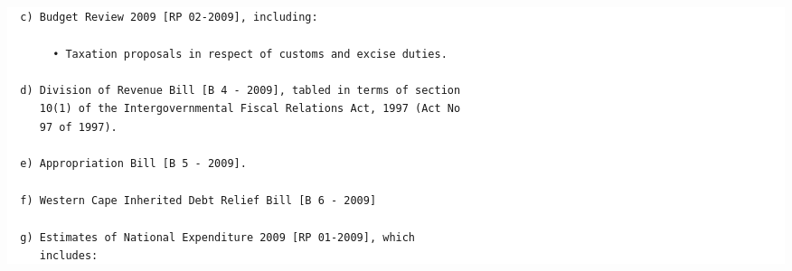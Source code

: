       c) Budget Review 2009 [RP 02-2009], including:

           • Taxation proposals in respect of customs and excise duties.

      d) Division of Revenue Bill [B 4 - 2009], tabled in terms of section
         10(1) of the Intergovernmental Fiscal Relations Act, 1997 (Act No
         97 of 1997).

      e) Appropriation Bill [B 5 - 2009].

      f) Western Cape Inherited Debt Relief Bill [B 6 - 2009]

      g) Estimates of National Expenditure 2009 [RP 01-2009], which
         includes:


